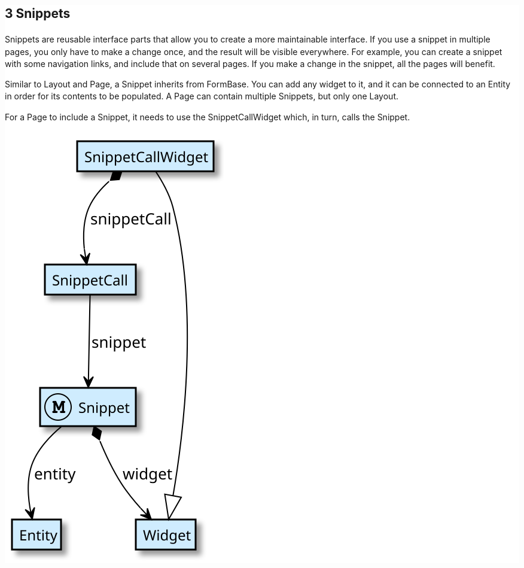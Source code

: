 ## 3 Snippets

Snippets are reusable interface parts that allow you to create a more maintainable interface. If you use a snippet in multiple pages, you only have to make a change once, and the result will be visible everywhere. For example, you can create a snippet with some navigation links, and include that on several pages. If you make a change in the snippet, all the pages will benefit.

Similar to Layout and Page, a Snippet inherits from FormBase. You can add any widget to it, and it can be connected to an Entity in order for its contents to be populated. A Page can contain multiple Snippets, but only one Layout.

For a Page to include a Snippet, it needs to use the SnippetCallWidget which, in turn, calls the Snippet.

![](attachments/15466567/18582219.svg)

